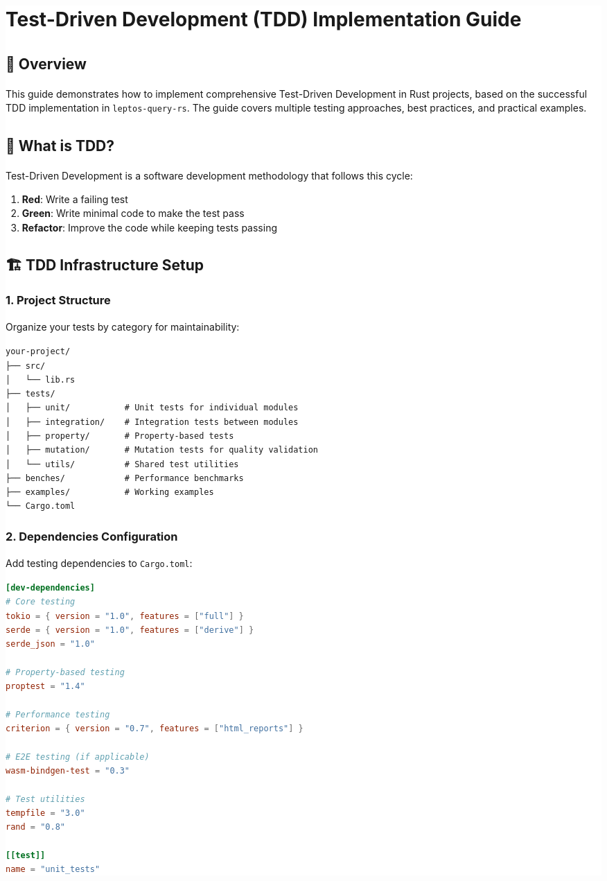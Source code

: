 # Test-Driven Development (TDD) Implementation Guide

## 🚀 Overview

This guide demonstrates how to implement comprehensive Test-Driven Development in Rust projects, based on the successful TDD implementation in `leptos-query-rs`. The guide covers multiple testing approaches, best practices, and practical examples.

## 🎯 What is TDD?

Test-Driven Development is a software development methodology that follows this cycle:

1. **Red**: Write a failing test
2. **Green**: Write minimal code to make the test pass
3. **Refactor**: Improve the code while keeping tests passing

## 🏗️ TDD Infrastructure Setup

### 1. Project Structure

Organize your tests by category for maintainability:

```
your-project/
├── src/
│   └── lib.rs
├── tests/
│   ├── unit/           # Unit tests for individual modules
│   ├── integration/    # Integration tests between modules
│   ├── property/       # Property-based tests
│   ├── mutation/       # Mutation tests for quality validation
│   └── utils/          # Shared test utilities
├── benches/            # Performance benchmarks
├── examples/           # Working examples
└── Cargo.toml
```

### 2. Dependencies Configuration

Add testing dependencies to `Cargo.toml`:

```toml
[dev-dependencies]
# Core testing
tokio = { version = "1.0", features = ["full"] }
serde = { version = "1.0", features = ["derive"] }
serde_json = "1.0"

# Property-based testing
proptest = "1.4"

# Performance testing
criterion = { version = "0.7", features = ["html_reports"] }

# E2E testing (if applicable)
wasm-bindgen-test = "0.3"

# Test utilities
tempfile = "3.0"
rand = "0.8"

[[test]]
name = "unit_tests"
```